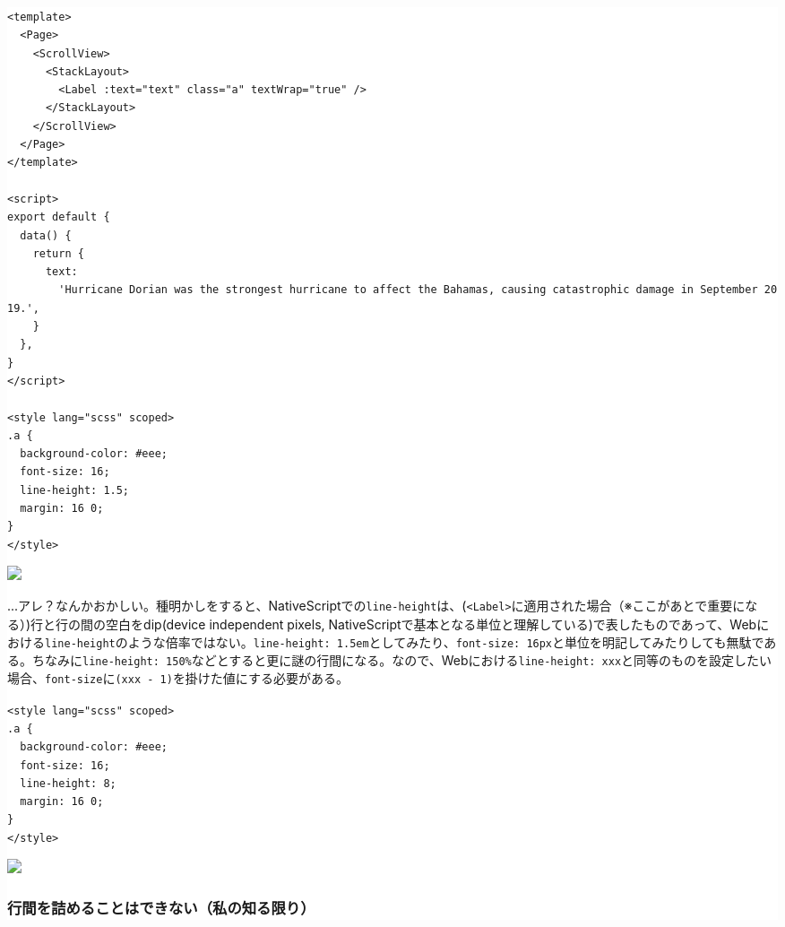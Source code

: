 ```vue
<template>
  <Page>
    <ScrollView>
      <StackLayout>
        <Label :text="text" class="a" textWrap="true" />
      </StackLayout>
    </ScrollView>
  </Page>
</template>

<script>
export default {
  data() {
    return {
      text:
        'Hurricane Dorian was the strongest hurricane to affect the Bahamas, causing catastrophic damage in September 2019.',
    }
  },
}
</script>

<style lang="scss" scoped>
.a {
  background-color: #eee;
  font-size: 16;
  line-height: 1.5;
  margin: 16 0;
}
</style>
```
![](https://storage.googleapis.com/zenn-user-upload/e70i35xkdcoavc9oytauaseapcxi)

...アレ？なんかおかしい。種明かしをすると、NativeScriptでの`line-height`は、(`<Label>`に適用された場合（※ここがあとで重要になる）)行と行の間の空白をdip(device independent pixels, NativeScriptで基本となる単位と理解している)で表したものであって、Webにおける`line-height`のような倍率ではない。`line-height: 1.5em`としてみたり、`font-size: 16px`と単位を明記してみたりしても無駄である。ちなみに`line-height: 150%`などとすると更に謎の行間になる。なので、Webにおける`line-height: xxx`と同等のものを設定したい場合、`font-size`に`(xxx - 1)`を掛けた値にする必要がある。
```
<style lang="scss" scoped>
.a {
  background-color: #eee;
  font-size: 16;
  line-height: 8;
  margin: 16 0;
}
</style>
```

![](https://storage.googleapis.com/zenn-user-upload/672b9rvf0h3yq6e2by2by4uy5tlr)

### 行間を詰めることはできない（私の知る限り）
